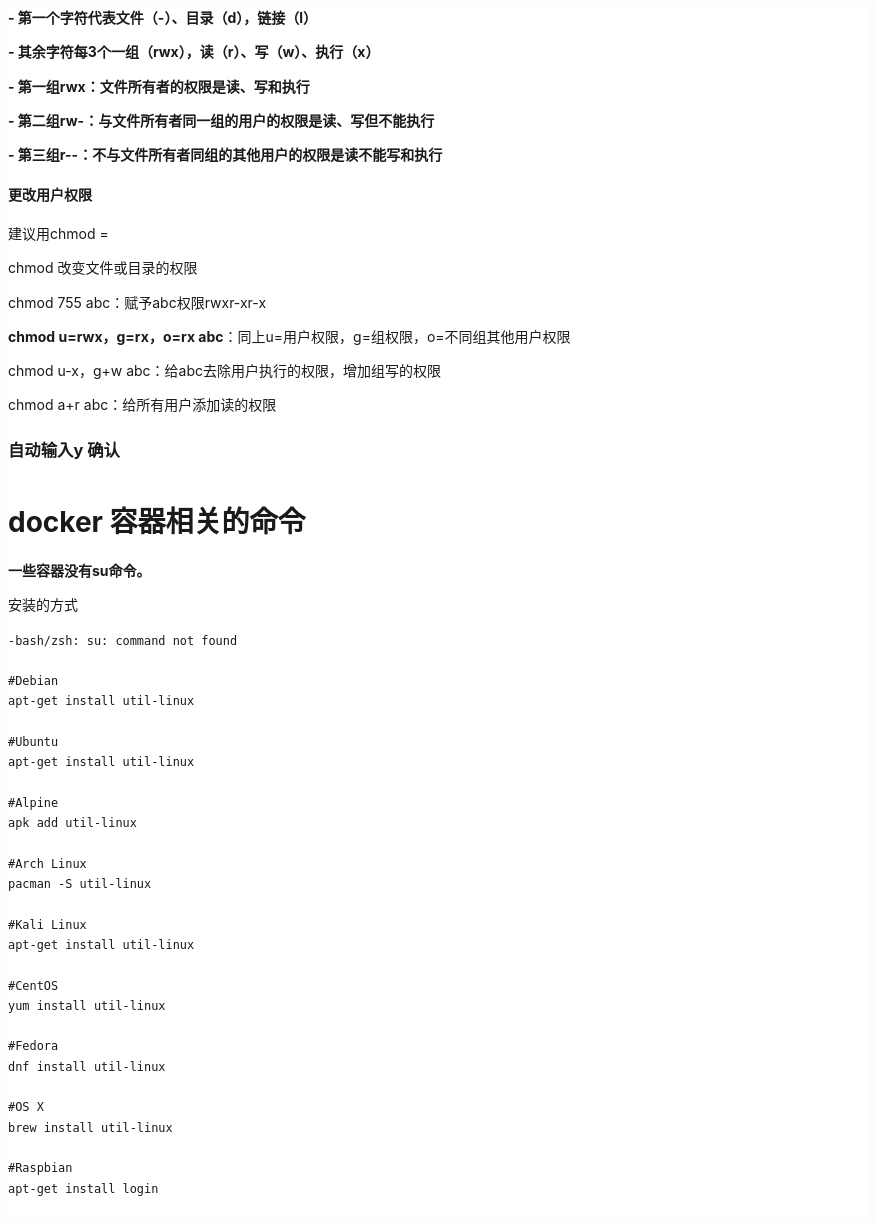 **- 第一个字符代表文件（-）、目录（d），链接（l）**

**- 其余字符每3个一组（rwx），读（r）、写（w）、执行（x）**

**- 第一组rwx：文件所有者的权限是读、写和执行**

**- 第二组rw-：与文件所有者同一组的用户的权限是读、写但不能执行**

**- 第三组r--：不与文件所有者同组的其他用户的权限是读不能写和执行**



#### 更改用户权限

建议用chmod =

chmod 改变文件或目录的权限

chmod 755 abc：赋予abc权限rwxr-xr-x

**chmod u=rwx，g=rx，o=rx abc**：同上u=用户权限，g=组权限，o=不同组其他用户权限

chmod u-x，g+w abc：给abc去除用户执行的权限，增加组写的权限

chmod a+r abc：给所有用户添加读的权限







### 自动输入y 确认





# docker 容器相关的命令

**一些容器没有su命令。**

安装的方式

```
-bash/zsh: su: command not found
 
#Debian
apt-get install util-linux
 
#Ubuntu
apt-get install util-linux
 
#Alpine
apk add util-linux
 
#Arch Linux
pacman -S util-linux
 
#Kali Linux
apt-get install util-linux
 
#CentOS
yum install util-linux
 
#Fedora
dnf install util-linux
 
#OS X
brew install util-linux
 
#Raspbian
apt-get install login
 
```